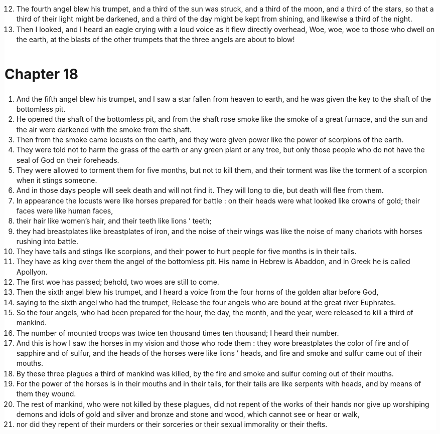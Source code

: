 12. The fourth angel blew his trumpet, and a third of the sun was struck, and a third of the moon, and a third of the stars, so that a third of their light might be darkened, and a third of the day might be kept from shining, and likewise a third of the night.
13. Then I looked, and I heard an eagle crying with a loud voice as it flew directly overhead, Woe, woe, woe to those who dwell on the earth, at the blasts of the other trumpets that the three angels are about to blow!

# Chapter 18

1. And the fifth angel blew his trumpet, and I saw a star fallen from heaven to earth, and he was given the key to the shaft of the bottomless pit.
2. He opened the shaft of the bottomless pit, and from the shaft rose smoke like the smoke of a great furnace, and the sun and the air were darkened with the smoke from the shaft.
3. Then from the smoke came locusts on the earth, and they were given power like the power of scorpions of the earth.
4. They were told not to harm the grass of the earth or any green plant or any tree, but only those people who do not have the seal of God on their foreheads.
5. They were allowed to torment them for five months, but not to kill them, and their torment was like the torment of a scorpion when it stings someone.
6. And in those days people will seek death and will not find it. They will long to die, but death will flee from them.
7. In appearance the locusts were like horses prepared for battle : on their heads were what looked like crowns of gold; their faces were like human faces,
8. their hair like women’s hair, and their teeth like lions ’ teeth;
9. they had breastplates like breastplates of iron, and the noise of their wings was like the noise of many chariots with horses rushing into battle.
10. They have tails and stings like scorpions, and their power to hurt people for five months is in their tails.
11. They have as king over them the angel of the bottomless pit. His name in Hebrew is Abaddon, and in Greek he is called Apollyon.
12. The first woe has passed; behold, two woes are still to come.
13. Then the sixth angel blew his trumpet, and I heard a voice from the four horns of the golden altar before God,
14. saying to the sixth angel who had the trumpet, Release the four angels who are bound at the great river Euphrates.
15. So the four angels, who had been prepared for the hour, the day, the month, and the year, were released to kill a third of mankind.
16. The number of mounted troops was twice ten thousand times ten thousand; I heard their number.
17. And this is how I saw the horses in my vision and those who rode them : they wore breastplates the color of fire and of sapphire and of sulfur, and the heads of the horses were like lions ’ heads, and fire and smoke and sulfur came out of their mouths.
18. By these three plagues a third of mankind was killed, by the fire and smoke and sulfur coming out of their mouths.
19. For the power of the horses is in their mouths and in their tails, for their tails are like serpents with heads, and by means of them they wound.
20. The rest of mankind, who were not killed by these plagues, did not repent of the works of their hands nor give up worshiping demons and idols of gold and silver and bronze and stone and wood, which cannot see or hear or walk,
21. nor did they repent of their murders or their sorceries or their sexual immorality or their thefts.
